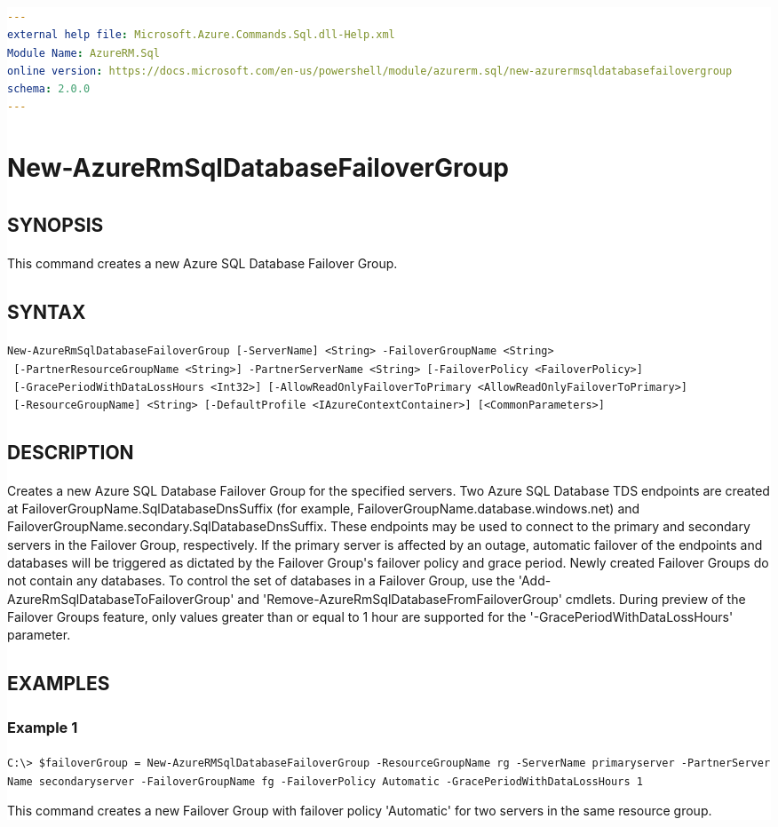 ```yaml
---
external help file: Microsoft.Azure.Commands.Sql.dll-Help.xml
Module Name: AzureRM.Sql
online version: https://docs.microsoft.com/en-us/powershell/module/azurerm.sql/new-azurermsqldatabasefailovergroup
schema: 2.0.0
---
```


# New-AzureRmSqlDatabaseFailoverGroup

## SYNOPSIS
This command creates a new Azure SQL Database Failover Group.

## SYNTAX

```
New-AzureRmSqlDatabaseFailoverGroup [-ServerName] <String> -FailoverGroupName <String>
 [-PartnerResourceGroupName <String>] -PartnerServerName <String> [-FailoverPolicy <FailoverPolicy>]
 [-GracePeriodWithDataLossHours <Int32>] [-AllowReadOnlyFailoverToPrimary <AllowReadOnlyFailoverToPrimary>]
 [-ResourceGroupName] <String> [-DefaultProfile <IAzureContextContainer>] [<CommonParameters>]
```

## DESCRIPTION
Creates a new Azure SQL Database Failover Group for the specified servers.
Two Azure SQL Database TDS endpoints are created at FailoverGroupName.SqlDatabaseDnsSuffix (for example, FailoverGroupName.database.windows.net) and FailoverGroupName.secondary.SqlDatabaseDnsSuffix. These endpoints may be used to connect to the primary and secondary servers in the Failover Group, respectively. If the primary server is affected by an outage, automatic failover of the endpoints and databases will be triggered as dictated by the Failover Group's failover policy and grace period.
Newly created Failover Groups do not contain any databases. To control the set of databases in a Failover Group, use the 'Add-AzureRmSqlDatabaseToFailoverGroup' and 'Remove-AzureRmSqlDatabaseFromFailoverGroup' cmdlets.
During preview of the Failover Groups feature, only values greater than or equal to 1 hour are supported for the '-GracePeriodWithDataLossHours' parameter.

## EXAMPLES

### Example 1
```
C:\> $failoverGroup = New-AzureRMSqlDatabaseFailoverGroup -ResourceGroupName rg -ServerName primaryserver -PartnerServerName secondaryserver -FailoverGroupName fg -FailoverPolicy Automatic -GracePeriodWithDataLossHours 1
```

This command creates a new Failover Group with failover policy 'Automatic' for two servers in the same resource group.

